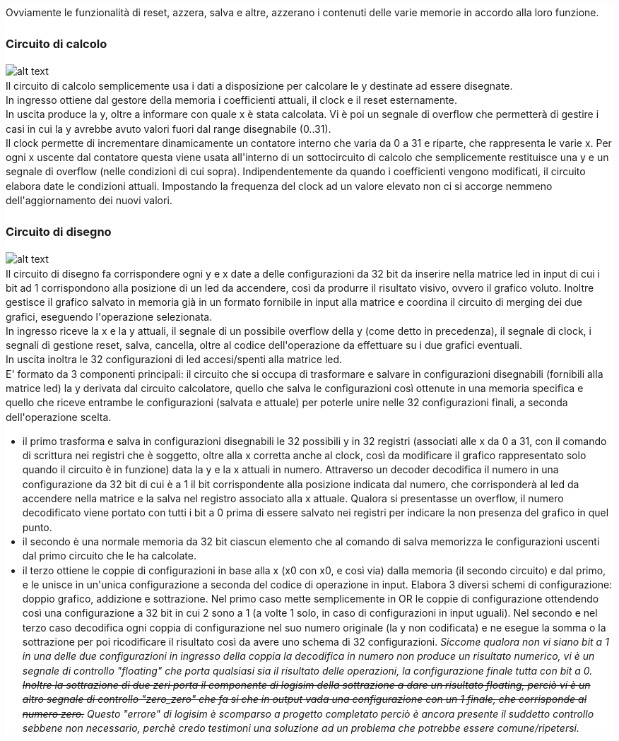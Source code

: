 Ovviamente le funzionalità di reset, azzera, salva e altre, azzerano i contenuti delle varie memorie in accordo alla loro funzione.

### Circuito di calcolo
![alt text](risorse/m_calcolo_in.png)<br>
Il circuito di calcolo semplicemente usa i dati a disposizione per calcolare le y destinate ad essere disegnate.<br>
In ingresso ottiene dal gestore della memoria i coefficienti attuali, il clock e il reset esternamente.<br>
In uscita produce la y, oltre a informare con quale x è stata calcolata. Vi è poi un segnale di overflow che permetterà di gestire i casi in cui la y avrebbe avuto valori fuori dal range disegnabile (0..31).<br>
Il clock permette di incrementare dinamicamente un contatore interno che varia da 0 a 31 e riparte, che rappresenta le varie x. Per ogni x uscente dal contatore questa viene usata all'interno di un sottocircuito di calcolo che semplicemente restituisce una y e un segnale di overflow (nelle condizioni di cui sopra). Indipendentemente da quando i coefficienti vengono modificati, il circuito elabora date le condizioni attuali. Impostando la frequenza del clock ad un valore elevato non ci si accorge nemmeno dell'aggiornamento dei nuovi valori.

### Circuito di disegno
![alt text](risorse/m_drawer_in.png)<br>
Il circuito di disegno fa corrispondere ogni y e x date a delle configurazioni da 32 bit da inserire nella matrice led in input di cui i bit ad 1 corrispondono alla posizione di un led da accendere, così da produrre il risultato visivo, ovvero il grafico voluto. Inoltre gestisce il grafico salvato in memoria già in un formato fornibile in input alla matrice e coordina il circuito di merging dei due grafici, eseguendo l'operazione selezionata.<br>
In ingresso riceve la x e la y attuali, il segnale di un possibile overflow della y (come detto in precedenza), il segnale di clock, i segnali di gestione reset, salva, cancella, oltre al codice dell'operazione da effettuare su i due grafici eventuali.<br>
In uscita inoltra le 32 configurazioni di led accesi/spenti alla matrice led.<br>
E' formato da 3 componenti principali: il circuito che si occupa di trasformare e salvare in configurazioni disegnabili (fornibili alla matrice led) la y derivata dal circuito calcolatore, quello che salva le configurazioni così ottenute in una memoria specifica e quello che riceve entrambe le configurazioni (salvata e attuale) per poterle unire nelle 32 configurazioni finali, a seconda dell'operazione scelta.

- il primo trasforma e salva in configurazioni disegnabili le 32 possibili y in 32 registri (associati alle x da 0 a 31, con il comando di scrittura nei registri che è soggetto, oltre alla x corretta anche al clock, così da modificare il grafico rappresentato solo quando il circuito è in funzione) data la y e la x attuali in numero. Attraverso un decoder decodifica il numero in una configurazione da 32 bit di cui è a 1 il bit corrispondente alla posizione indicata dal numero, che corrisponderà al led da accendere nella matrice e la salva nel registro associato alla x attuale. Qualora si presentasse un overflow, il numero decodificato viene portato con tutti i bit a 0 prima di essere salvato nei registri per indicare la non presenza del grafico in quel punto.
- il secondo è una normale memoria da 32 bit ciascun elemento che al comando di salva memorizza le configurazioni uscenti dal primo circuito che le ha calcolate.
- il terzo ottiene le coppie di configurazioni in base alla x (x0 con x0, e così via) dalla memoria (il secondo circuito) e dal primo, e le unisce in un'unica configurazione a seconda del codice di operazione in input. Elabora 3 diversi schemi di configurazione: doppio grafico, addizione e sottrazione. Nel primo caso mette semplicemente in OR le coppie di configurazione ottendendo così una configurazione a 32 bit in cui 2 sono a 1 (a volte 1 solo, in caso di configurazioni in input uguali). Nel secondo e nel terzo caso decodifica ogni coppia di configurazione nel suo numero originale (la y non codificata) e ne esegue la somma o la sottrazione per poi ricodificare il risultato così da avere uno schema di 32 configurazioni. *Siccome qualora non vi siano bit a 1 in una delle due configurazioni in ingresso della coppia la decodifica in numero non produce un risultato numerico, vi è un segnale di controllo "floating" che porta qualsiasi sia il risultato delle operazioni, la configurazione finale tutta con bit a 0. ~~Inoltre la sottrazione di due zeri porta il componente di logisim della sottrazione a dare un risultato floating, perciò vi è un altro segnale di controllo "zero_zero" che fa si che in output vada una configurazione con un 1 finale, che corrisponde al numero zero.~~ Questo "errore" di logisim è scomparso a progetto completato perciò è ancora presente il suddetto controllo sebbene non necessario, perchè credo testimoni una soluzione ad un problema che potrebbe essere comune/ripetersi.*
